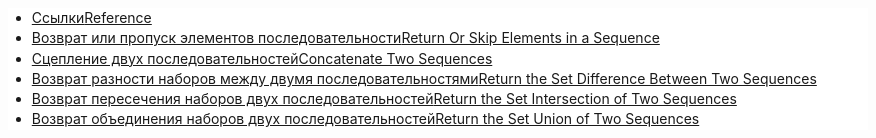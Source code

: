 - [<span data-ttu-id="a3f3d-257">Ссылки</span><span class="sxs-lookup"><span data-stu-id="a3f3d-257">Reference</span></span>](../../../../../../docs/framework/data/adonet/sql/linq/reference.md)
- [<span data-ttu-id="a3f3d-258">Возврат или пропуск элементов последовательности</span><span class="sxs-lookup"><span data-stu-id="a3f3d-258">Return Or Skip Elements in a Sequence</span></span>](../../../../../../docs/framework/data/adonet/sql/linq/return-or-skip-elements-in-a-sequence.md)
- [<span data-ttu-id="a3f3d-259">Сцепление двух последовательностей</span><span class="sxs-lookup"><span data-stu-id="a3f3d-259">Concatenate Two Sequences</span></span>](../../../../../../docs/framework/data/adonet/sql/linq/concatenate-two-sequences.md)
- [<span data-ttu-id="a3f3d-260">Возврат разности наборов между двумя последовательностями</span><span class="sxs-lookup"><span data-stu-id="a3f3d-260">Return the Set Difference Between Two Sequences</span></span>](../../../../../../docs/framework/data/adonet/sql/linq/return-the-set-difference-between-two-sequences.md)
- [<span data-ttu-id="a3f3d-261">Возврат пересечения наборов двух последовательностей</span><span class="sxs-lookup"><span data-stu-id="a3f3d-261">Return the Set Intersection of Two Sequences</span></span>](../../../../../../docs/framework/data/adonet/sql/linq/return-the-set-intersection-of-two-sequences.md)
- [<span data-ttu-id="a3f3d-262">Возврат объединения наборов двух последовательностей</span><span class="sxs-lookup"><span data-stu-id="a3f3d-262">Return the Set Union of Two Sequences</span></span>](../../../../../../docs/framework/data/adonet/sql/linq/return-the-set-union-of-two-sequences.md)
